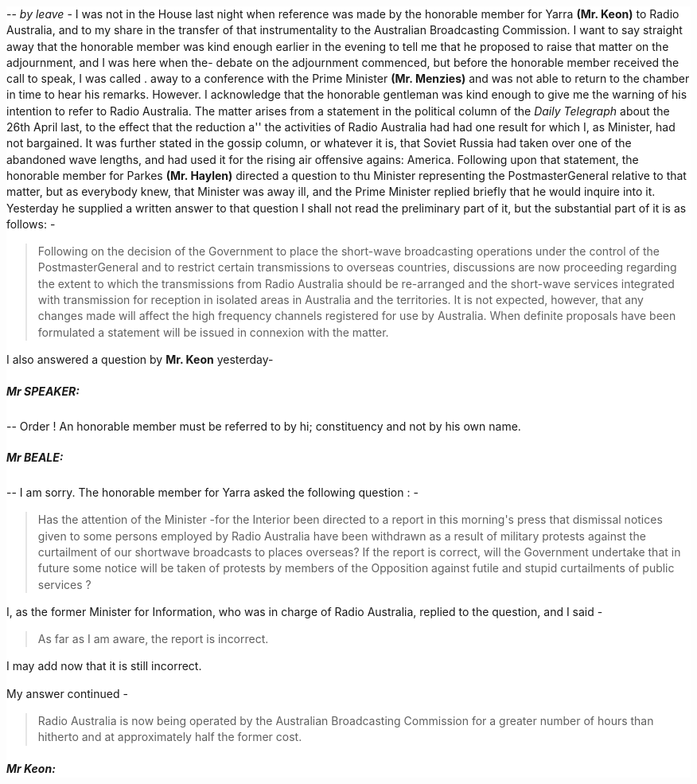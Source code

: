 --  *by leave*  - I was not in the House last night when reference was made by the honorable member for Yarra  **(Mr. Keon)**  to Radio Australia, and to my share in the transfer of that instrumentality to the Australian Broadcasting Commission. I want to say straight away that the honorable member was kind enough earlier in the evening to tell me that he proposed to raise that matter on the adjournment, and I was here when the- debate on the adjournment commenced, but before the honorable member received the call to speak, I was called . away to a conference with the Prime Minister  **(Mr. Menzies)**  and was not able to return to the chamber in time to hear his remarks. However. I acknowledge that the honorable gentleman was kind enough to give me the warning of his intention to refer to Radio Australia. The matter arises from a statement in the political column of the  *Daily Telegraph*  about the 26th April last, to the effect that the reduction a'' the activities of Radio Australia had had one result for which I, as Minister, had not bargained. It was further stated in the gossip column, or whatever it is, that Soviet Russia had taken over one of the abandoned wave lengths, and had used it for the rising air offensive agains: America. Following upon that statement, the honorable member for Parkes  **(Mr. Haylen)**  directed a question to thu Minister representing the PostmasterGeneral relative to that matter, but as everybody knew, that Minister was away ill, and the Prime Minister replied briefly that he would inquire into it. Yesterday he supplied a written answer to that question I shall not read the preliminary part of it, but the substantial part of it is as follows: - 

  >Following on the decision of the Government to place the short-wave broadcasting operations under the control of the PostmasterGeneral and to restrict certain transmissions to overseas countries, discussions are now proceeding regarding the extent to which the transmissions from Radio Australia should be re-arranged and the short-wave services integrated with transmission for reception in isolated areas in Australia and the territories. It is not expected, however, that any changes  made  will affect the high frequency channels registered for use by Australia.  When  definite proposals have been formulated a statement will be issued in connexion with the matter. 

I also answered a question by  **Mr. Keon**  yesterday- 

##### Mr SPEAKER:

-- Order ! An honorable member must be referred to by hi; constituency and not by his own name. 

##### Mr BEALE:

-- I am sorry. The honorable member for Yarra asked the following question : - 

  >Has the attention of the Minister -for the Interior been directed to a report in this morning's press that dismissal notices given to some persons employed by Radio Australia have been withdrawn as a result of military protests against the curtailment of our shortwave broadcasts to places overseas? If the report is correct, will the Government undertake that in future some notice will be taken of protests by members of the Opposition against futile and stupid curtailments of public services ? 

I, as the former Minister for Information, who was in charge of Radio Australia, replied to the question, and I said - 

  >As far as I am aware, the report is incorrect. 

I may add now that it is still incorrect. 

My answer continued - 

  >Radio Australia is now being operated by the Australian Broadcasting Commission for a greater number of hours than hitherto and at approximately half the former cost. 

##### Mr Keon:

